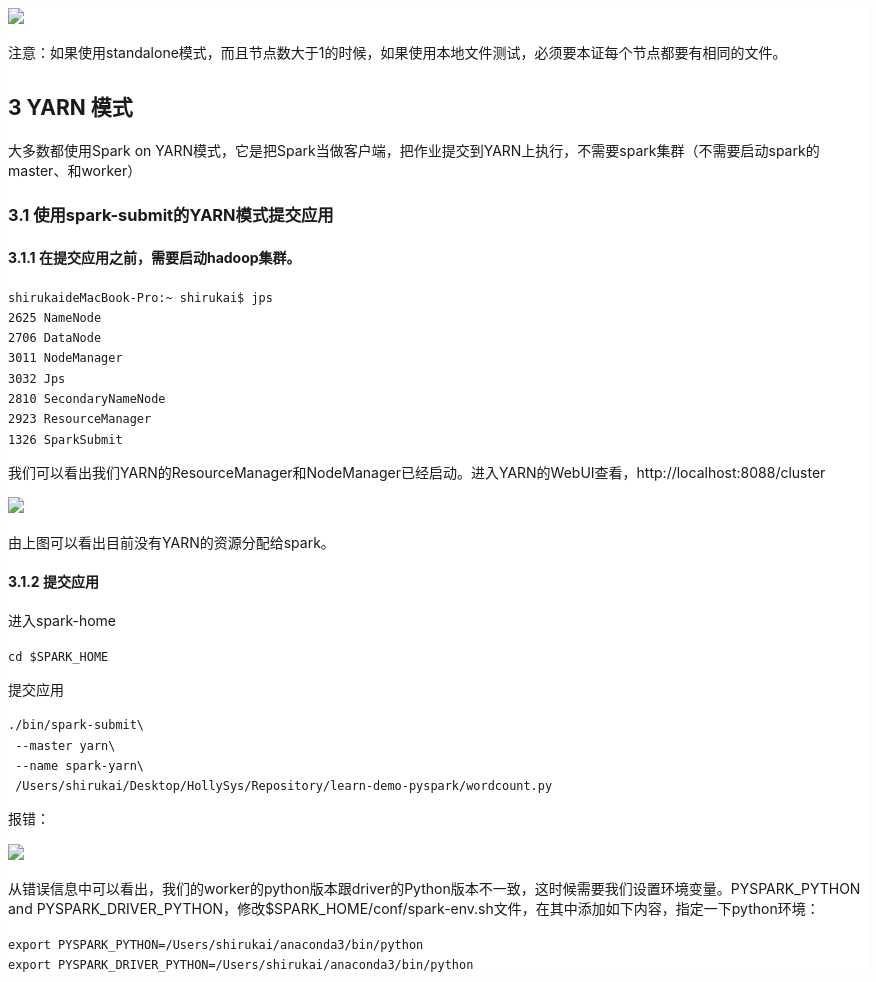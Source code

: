 ![](http://shirukai.gitee.io/images/e2e679c9499a87cbd12849a6c85d6b3d.jpg)

注意：如果使用standalone模式，而且节点数大于1的时候，如果使用本地文件测试，必须要本证每个节点都要有相同的文件。

## 3 YARN 模式

大多数都使用Spark on YARN模式，它是把Spark当做客户端，把作业提交到YARN上执行，不需要spark集群（不需要启动spark的master、和worker）

### 3.1 使用spark-submit的YARN模式提交应用

#### 3.1.1 在提交应用之前，需要启动hadoop集群。

```shell
shirukaideMacBook-Pro:~ shirukai$ jps
2625 NameNode
2706 DataNode
3011 NodeManager
3032 Jps
2810 SecondaryNameNode
2923 ResourceManager
1326 SparkSubmit
```

我们可以看出我们YARN的ResourceManager和NodeManager已经启动。进入YARN的WebUI查看，http://localhost:8088/cluster

![](http://shirukai.gitee.io/images/698680434226a8bb43964b861e304354.jpg)

由上图可以看出目前没有YARN的资源分配给spark。

#### 3.1.2 提交应用

进入spark-home

```shell
cd $SPARK_HOME
```

提交应用

```shell
./bin/spark-submit\
 --master yarn\
 --name spark-yarn\
 /Users/shirukai/Desktop/HollySys/Repository/learn-demo-pyspark/wordcount.py
```

报错：

![](http://shirukai.gitee.io/images/01b123c43dfa5c1fd4645cf8f1762bc6.jpg)

从错误信息中可以看出，我们的worker的python版本跟driver的Python版本不一致，这时候需要我们设置环境变量。PYSPARK_PYTHON and PYSPARK_DRIVER_PYTHON，修改$SPARK_HOME/conf/spark-env.sh文件，在其中添加如下内容，指定一下python环境：

```shell
export PYSPARK_PYTHON=/Users/shirukai/anaconda3/bin/python
export PYSPARK_DRIVER_PYTHON=/Users/shirukai/anaconda3/bin/python
```
